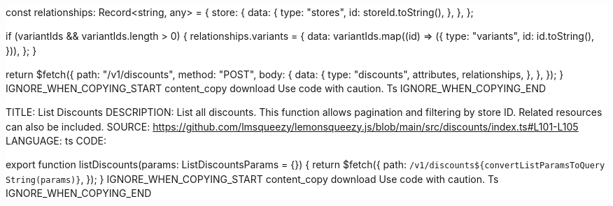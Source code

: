   const relationships: Record<string, any> = {
    store: {
      data: {
        type: "stores",
        id: storeId.toString(),
      },
    },
  };

  if (variantIds && variantIds.length > 0) {
    relationships.variants = {
      data: variantIds.map((id) => ({
        type: "variants",
        id: id.toString(),
      })),
    };
  }

  return $fetch<Discount>({
    path: "/v1/discounts",
    method: "POST",
    body: {
      data: {
        type: "discounts",
        attributes,
        relationships,
      },
    },
  });
}
IGNORE_WHEN_COPYING_START
content_copy
download
Use code with caution.
Ts
IGNORE_WHEN_COPYING_END

TITLE: List Discounts
DESCRIPTION: List all discounts. This function allows pagination and filtering by store ID. Related resources can also be included.
SOURCE: https://github.com/lmsqueezy/lemonsqueezy.js/blob/main/src/discounts/index.ts#L101-L105
LANGUAGE: ts
CODE:

export function listDiscounts(params: ListDiscountsParams = {}) {
  return $fetch<ListDiscounts>({
    path: `/v1/discounts${convertListParamsToQueryString(params)}`,
  });
}
IGNORE_WHEN_COPYING_START
content_copy
download
Use code with caution.
Ts
IGNORE_WHEN_COPYING_END

